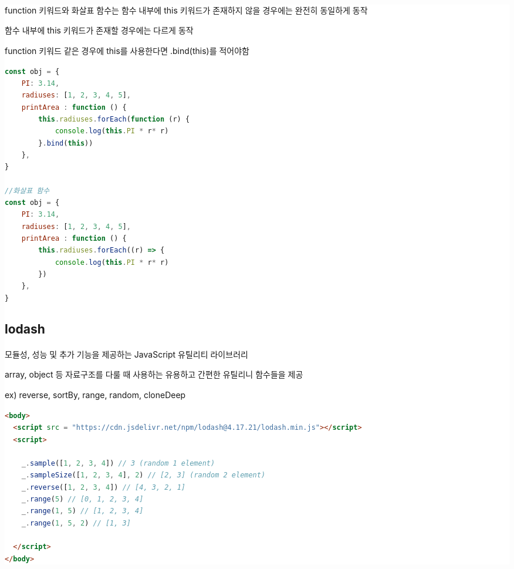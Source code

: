 

function 키워드와 화살표 함수는 함수 내부에 this 키워드가 존재하지 않을 경우에는 완전히 동일하게 동작

함수 내부에 this 키워드가 존재할 경우에는 다르게 동작

function 키워드 같은 경우에 this를 사용한다면 .bind(this)를 적어야함

```javascript
const obj = {
    PI: 3.14, 
    radiuses: [1, 2, 3, 4, 5],
    printArea : function () {
        this.radiuses.forEach(function (r) {
            console.log(this.PI * r* r)
        }.bind(this))
    },
}

//화살표 함수
const obj = {
    PI: 3.14, 
    radiuses: [1, 2, 3, 4, 5],
    printArea : function () {
        this.radiuses.forEach((r) => {
            console.log(this.PI * r* r)
        })
    },
}
```



## lodash

모듈성, 성능 및 추가 기능을 제공하는 JavaScript 유틸리티 라이브러리

array, object 등 자료구조를 다룰 때 사용하는 유용하고 간편한 유틸리니 함수들을 제공

ex) reverse, sortBy, range, random, cloneDeep



```html
<body>
  <script src = "https://cdn.jsdelivr.net/npm/lodash@4.17.21/lodash.min.js"></script>
  <script>
  
    _.sample([1, 2, 3, 4]) // 3 (random 1 element)
    _.sampleSize([1, 2, 3, 4], 2) // [2, 3] (random 2 element)
    _.reverse([1, 2, 3, 4]) // [4, 3, 2, 1]
    _.range(5) // [0, 1, 2, 3, 4]
    _.range(1, 5) // [1, 2, 3, 4]
    _.range(1, 5, 2) // [1, 3]
    
  </script>
</body>
```

